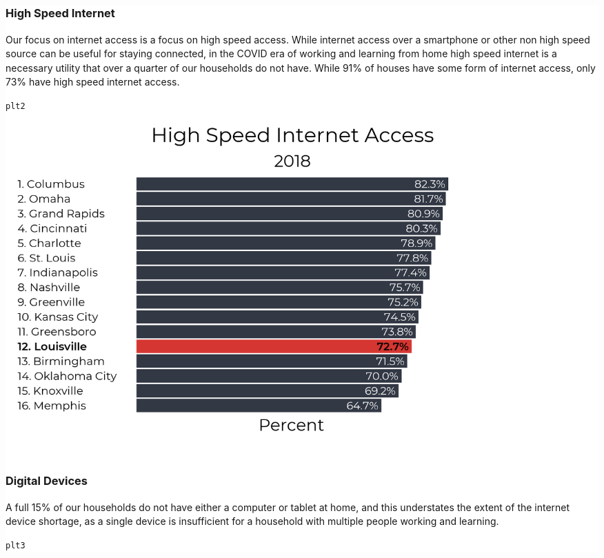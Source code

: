 ### High Speed Internet

Our focus on internet access is a focus on high speed access. While internet access over a smartphone or other non high speed source can be useful for staying connected, in the COVID era of working and learning from home high speed internet is a necessary utility that over a quarter of our households do not have. While 91% of houses have some form of internet access, only 73% have high speed internet access. 


```r
plt2
```

<img src="internet_report_files/figure-html/unnamed-chunk-3-1.png" width="672" />

### Digital Devices

A full 15% of our households do not have either a computer or tablet at home, and this understates the extent of the internet device shortage, as a single device is insufficient for a household with multiple people working and learning. 


```r
plt3
```
